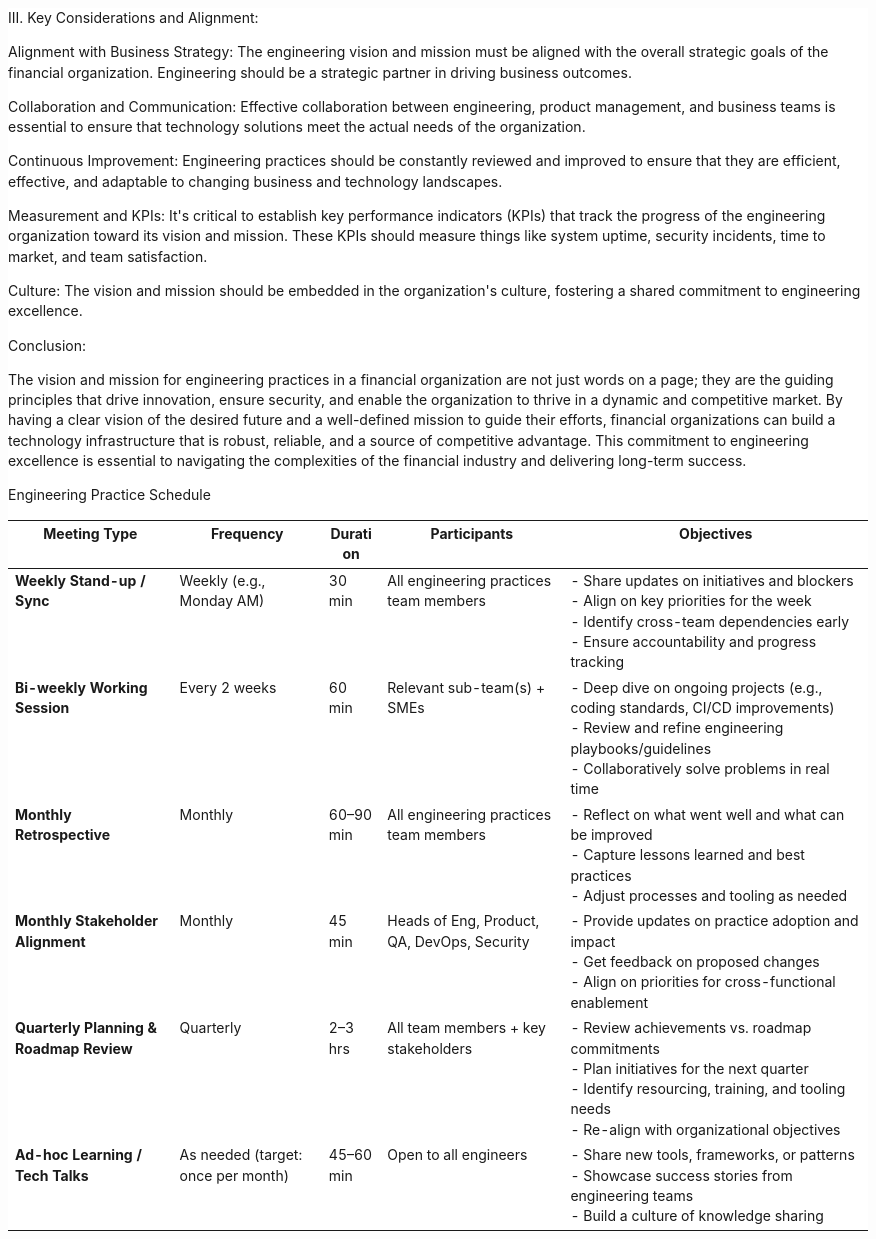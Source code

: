 III. Key Considerations and Alignment:

Alignment with Business Strategy: The engineering vision and mission must be aligned with the overall strategic goals of the financial organization. Engineering should be a strategic partner in driving business outcomes.

Collaboration and Communication: Effective collaboration between engineering, product management, and business teams is essential to ensure that technology solutions meet the actual needs of the organization.

Continuous Improvement: Engineering practices should be constantly reviewed and improved to ensure that they are efficient, effective, and adaptable to changing business and technology landscapes.

Measurement and KPIs: It's critical to establish key performance indicators (KPIs) that track the progress of the engineering organization toward its vision and mission. These KPIs should measure things like system uptime, security incidents, time to market, and team satisfaction.

Culture: The vision and mission should be embedded in the organization's culture, fostering a shared commitment to engineering excellence.

Conclusion:

The vision and mission for engineering practices in a financial organization are not just words on a page; they are the guiding principles that drive innovation, ensure security, and enable the organization to thrive in a dynamic and competitive market. By having a clear vision of the desired future and a well-defined mission to guide their efforts, financial organizations can build a technology infrastructure that is robust, reliable, and a source of competitive advantage. This commitment to engineering excellence is essential to navigating the complexities of the financial industry and delivering long-term success.


Engineering Practice Schedule

| Meeting Type                            | Frequency                          | Duration  | Participants                                | Objectives                                                                                                                                                                                  |
| --------------------------------------- | ---------------------------------- | --------- | ------------------------------------------- | ------------------------------------------------------------------------------------------------------------------------------------------------------------------------------------------- |
| **Weekly Stand-up / Sync**              | Weekly (e.g., Monday AM)           | 30 min    | All engineering practices team members      | - Share updates on initiatives and blockers<br>- Align on key priorities for the week<br>- Identify cross-team dependencies early<br>- Ensure accountability and progress tracking          |
| **Bi-weekly Working Session**           | Every 2 weeks                      | 60 min    | Relevant sub-team(s) + SMEs                 | - Deep dive on ongoing projects (e.g., coding standards, CI/CD improvements)<br>- Review and refine engineering playbooks/guidelines<br>- Collaboratively solve problems in real time       |
| **Monthly Retrospective**               | Monthly                            | 60–90 min | All engineering practices team members      | - Reflect on what went well and what can be improved<br>- Capture lessons learned and best practices<br>- Adjust processes and tooling as needed                                            |
| **Monthly Stakeholder Alignment**       | Monthly                            | 45 min    | Heads of Eng, Product, QA, DevOps, Security | - Provide updates on practice adoption and impact<br>- Get feedback on proposed changes<br>- Align on priorities for cross-functional enablement                                            |
| **Quarterly Planning & Roadmap Review** | Quarterly                          | 2–3 hrs   | All team members + key stakeholders         | - Review achievements vs. roadmap commitments<br>- Plan initiatives for the next quarter<br>- Identify resourcing, training, and tooling needs<br>- Re-align with organizational objectives |
| **Ad-hoc Learning / Tech Talks**        | As needed (target: once per month) | 45–60 min | Open to all engineers                       | - Share new tools, frameworks, or patterns<br>- Showcase success stories from engineering teams<br>- Build a culture of knowledge sharing                                                   |

